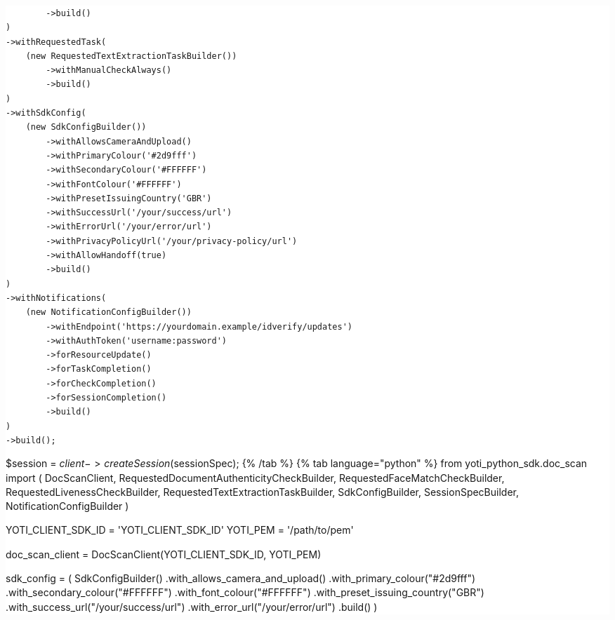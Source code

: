             ->build()
    )
    ->withRequestedTask(
        (new RequestedTextExtractionTaskBuilder())
            ->withManualCheckAlways()
            ->build()
    )
    ->withSdkConfig(
        (new SdkConfigBuilder())
            ->withAllowsCameraAndUpload()
            ->withPrimaryColour('#2d9fff')
            ->withSecondaryColour('#FFFFFF')
            ->withFontColour('#FFFFFF')
            ->withPresetIssuingCountry('GBR')
            ->withSuccessUrl('/your/success/url')
            ->withErrorUrl('/your/error/url')
            ->withPrivacyPolicyUrl('/your/privacy-policy/url')
            ->withAllowHandoff(true)
            ->build()
    )
    ->withNotifications(
        (new NotificationConfigBuilder())
            ->withEndpoint('https://yourdomain.example/idverify/updates')
            ->withAuthToken('username:password')
            ->forResourceUpdate()
            ->forTaskCompletion()
            ->forCheckCompletion()
            ->forSessionCompletion()
            ->build()
    )
    ->build();

$session = $client->createSession($sessionSpec);
{% /tab %}
{% tab language="python" %}
from yoti_python_sdk.doc_scan import (
    DocScanClient,
    RequestedDocumentAuthenticityCheckBuilder,
    RequestedFaceMatchCheckBuilder,
    RequestedLivenessCheckBuilder,
    RequestedTextExtractionTaskBuilder,
    SdkConfigBuilder,
    SessionSpecBuilder,
    NotificationConfigBuilder
)

YOTI_CLIENT_SDK_ID = 'YOTI_CLIENT_SDK_ID'
YOTI_PEM = '/path/to/pem'

doc_scan_client = DocScanClient(YOTI_CLIENT_SDK_ID, YOTI_PEM)

sdk_config = (
    SdkConfigBuilder()
    .with_allows_camera_and_upload()
    .with_primary_colour("#2d9fff")
    .with_secondary_colour("#FFFFFF")
    .with_font_colour("#FFFFFF")
    .with_preset_issuing_country("GBR")
    .with_success_url("/your/success/url")
    .with_error_url("/your/error/url")
    .build()
)
